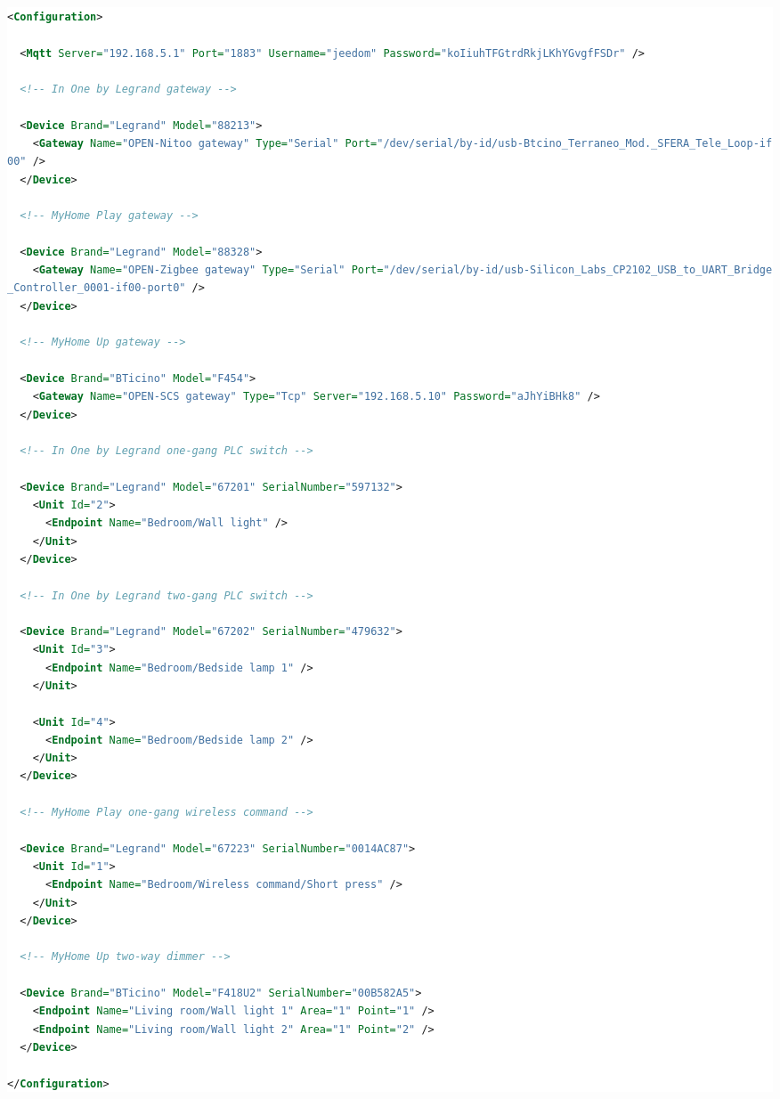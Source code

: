 ```xml
<Configuration>

  <Mqtt Server="192.168.5.1" Port="1883" Username="jeedom" Password="koIiuhTFGtrdRkjLKhYGvgfFSDr" />

  <!-- In One by Legrand gateway -->

  <Device Brand="Legrand" Model="88213">
    <Gateway Name="OPEN-Nitoo gateway" Type="Serial" Port="/dev/serial/by-id/usb-Btcino_Terraneo_Mod._SFERA_Tele_Loop-if00" />
  </Device>

  <!-- MyHome Play gateway -->

  <Device Brand="Legrand" Model="88328">
    <Gateway Name="OPEN-Zigbee gateway" Type="Serial" Port="/dev/serial/by-id/usb-Silicon_Labs_CP2102_USB_to_UART_Bridge_Controller_0001-if00-port0" />
  </Device>

  <!-- MyHome Up gateway -->

  <Device Brand="BTicino" Model="F454">
    <Gateway Name="OPEN-SCS gateway" Type="Tcp" Server="192.168.5.10" Password="aJhYiBHk8" />
  </Device>

  <!-- In One by Legrand one-gang PLC switch -->

  <Device Brand="Legrand" Model="67201" SerialNumber="597132">
    <Unit Id="2">
      <Endpoint Name="Bedroom/Wall light" />
    </Unit>
  </Device>

  <!-- In One by Legrand two-gang PLC switch -->

  <Device Brand="Legrand" Model="67202" SerialNumber="479632">
    <Unit Id="3">
      <Endpoint Name="Bedroom/Bedside lamp 1" />
    </Unit>

    <Unit Id="4">
      <Endpoint Name="Bedroom/Bedside lamp 2" />
    </Unit>
  </Device>

  <!-- MyHome Play one-gang wireless command -->

  <Device Brand="Legrand" Model="67223" SerialNumber="0014AC87">
    <Unit Id="1">
      <Endpoint Name="Bedroom/Wireless command/Short press" />
    </Unit>
  </Device>

  <!-- MyHome Up two-way dimmer -->

  <Device Brand="BTicino" Model="F418U2" SerialNumber="00B582A5">
    <Endpoint Name="Living room/Wall light 1" Area="1" Point="1" />
    <Endpoint Name="Living room/Wall light 2" Area="1" Point="2" />
  </Device>

</Configuration>
```
